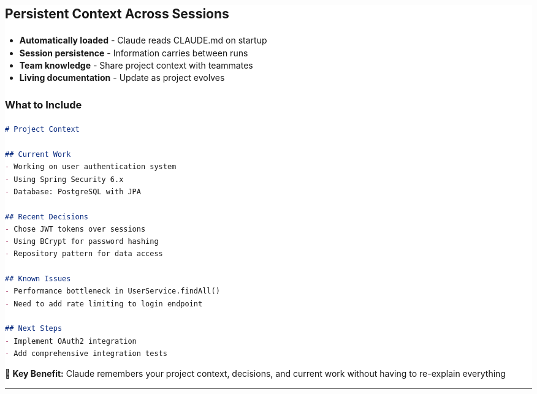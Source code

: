 ## Persistent Context Across Sessions

<div class="grid grid-cols-2 gap-8">

<div>

<v-clicks>

- **Automatically loaded** - Claude reads CLAUDE.md on startup
- **Session persistence** - Information carries between runs
- **Team knowledge** - Share project context with teammates
- **Living documentation** - Update as project evolves

</v-clicks>

</div>

<div>

<v-click>

### What to Include

```markdown
# Project Context

## Current Work
- Working on user authentication system
- Using Spring Security 6.x
- Database: PostgreSQL with JPA

## Recent Decisions
- Chose JWT tokens over sessions
- Using BCrypt for password hashing
- Repository pattern for data access

## Known Issues
- Performance bottleneck in UserService.findAll()
- Need to add rate limiting to login endpoint

## Next Steps
- Implement OAuth2 integration
- Add comprehensive integration tests
```

</v-click>

</div>

</div>

<div class="mt-8 p-4 bg-green-100 rounded-lg border-l-4 border-green-500">
  <strong>🧠 Key Benefit:</strong> Claude remembers your project context, decisions, and current work without having to re-explain everything
</div>

---